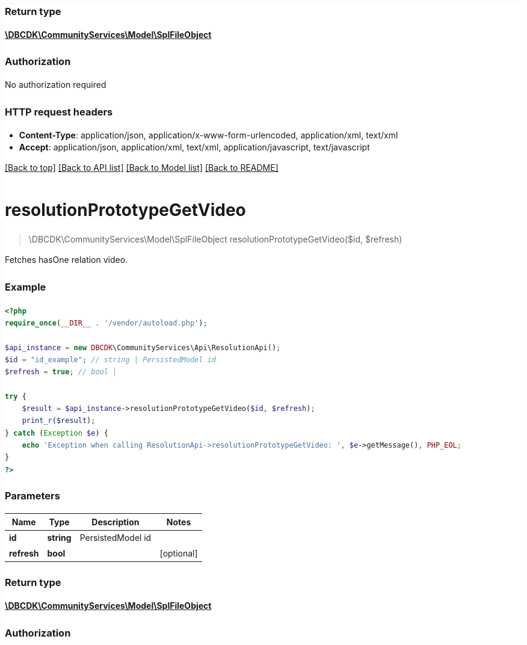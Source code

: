 ### Return type

[**\DBCDK\CommunityServices\Model\\SplFileObject**](../Model/\SplFileObject.md)

### Authorization

No authorization required

### HTTP request headers

 - **Content-Type**: application/json, application/x-www-form-urlencoded, application/xml, text/xml
 - **Accept**: application/json, application/xml, text/xml, application/javascript, text/javascript

[[Back to top]](#) [[Back to API list]](../../README.md#documentation-for-api-endpoints) [[Back to Model list]](../../README.md#documentation-for-models) [[Back to README]](../../README.md)

# **resolutionPrototypeGetVideo**
> \DBCDK\CommunityServices\Model\\SplFileObject resolutionPrototypeGetVideo($id, $refresh)

Fetches hasOne relation video.

### Example
```php
<?php
require_once(__DIR__ . '/vendor/autoload.php');

$api_instance = new DBCDK\CommunityServices\Api\ResolutionApi();
$id = "id_example"; // string | PersistedModel id
$refresh = true; // bool | 

try {
    $result = $api_instance->resolutionPrototypeGetVideo($id, $refresh);
    print_r($result);
} catch (Exception $e) {
    echo 'Exception when calling ResolutionApi->resolutionPrototypeGetVideo: ', $e->getMessage(), PHP_EOL;
}
?>
```

### Parameters

Name | Type | Description  | Notes
------------- | ------------- | ------------- | -------------
 **id** | **string**| PersistedModel id |
 **refresh** | **bool**|  | [optional]

### Return type

[**\DBCDK\CommunityServices\Model\\SplFileObject**](../Model/\SplFileObject.md)

### Authorization
